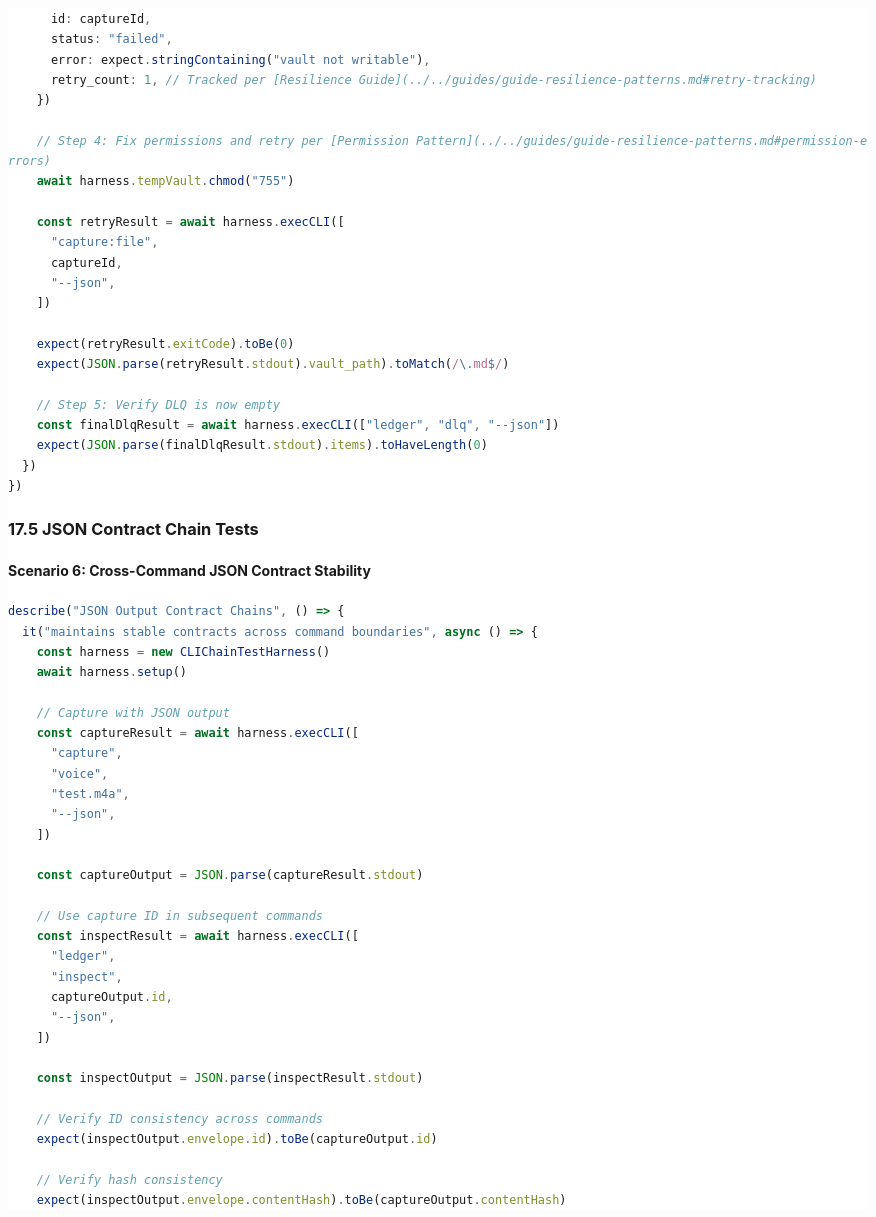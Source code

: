 ```typescript
      id: captureId,
      status: "failed",
      error: expect.stringContaining("vault not writable"),
      retry_count: 1, // Tracked per [Resilience Guide](../../guides/guide-resilience-patterns.md#retry-tracking)
    })

    // Step 4: Fix permissions and retry per [Permission Pattern](../../guides/guide-resilience-patterns.md#permission-errors)
    await harness.tempVault.chmod("755")

    const retryResult = await harness.execCLI([
      "capture:file",
      captureId,
      "--json",
    ])

    expect(retryResult.exitCode).toBe(0)
    expect(JSON.parse(retryResult.stdout).vault_path).toMatch(/\.md$/)

    // Step 5: Verify DLQ is now empty
    const finalDlqResult = await harness.execCLI(["ledger", "dlq", "--json"])
    expect(JSON.parse(finalDlqResult.stdout).items).toHaveLength(0)
  })
})
```

### 17.5 JSON Contract Chain Tests

#### Scenario 6: Cross-Command JSON Contract Stability

```typescript
describe("JSON Output Contract Chains", () => {
  it("maintains stable contracts across command boundaries", async () => {
    const harness = new CLIChainTestHarness()
    await harness.setup()

    // Capture with JSON output
    const captureResult = await harness.execCLI([
      "capture",
      "voice",
      "test.m4a",
      "--json",
    ])

    const captureOutput = JSON.parse(captureResult.stdout)

    // Use capture ID in subsequent commands
    const inspectResult = await harness.execCLI([
      "ledger",
      "inspect",
      captureOutput.id,
      "--json",
    ])

    const inspectOutput = JSON.parse(inspectResult.stdout)

    // Verify ID consistency across commands
    expect(inspectOutput.envelope.id).toBe(captureOutput.id)

    // Verify hash consistency
    expect(inspectOutput.envelope.contentHash).toBe(captureOutput.contentHash)

```